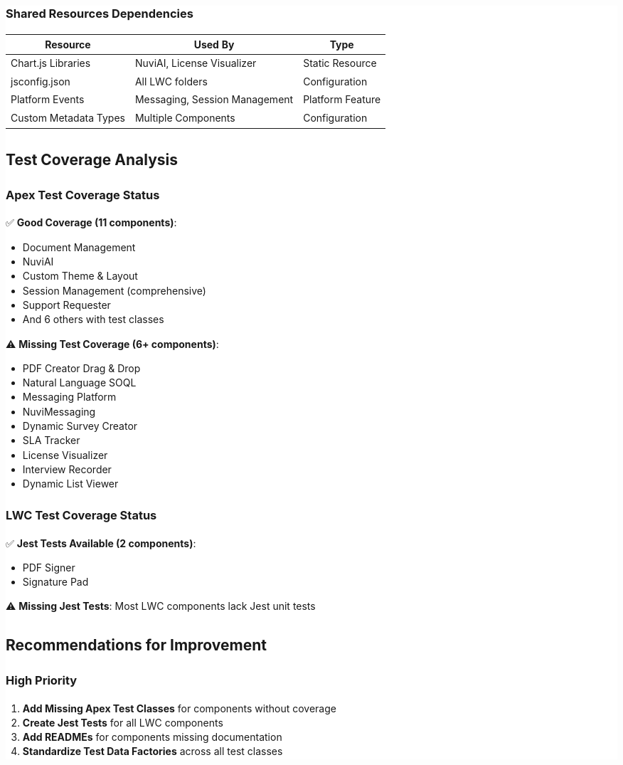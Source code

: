 ### Shared Resources Dependencies

| Resource              | Used By                       | Type             |
| --------------------- | ----------------------------- | ---------------- |
| Chart.js Libraries    | NuviAI, License Visualizer    | Static Resource  |
| jsconfig.json         | All LWC folders               | Configuration    |
| Platform Events       | Messaging, Session Management | Platform Feature |
| Custom Metadata Types | Multiple Components           | Configuration    |

## Test Coverage Analysis

### Apex Test Coverage Status

✅ **Good Coverage (11 components)**:

- Document Management
- NuviAI
- Custom Theme & Layout
- Session Management (comprehensive)
- Support Requester
- And 6 others with test classes

⚠️ **Missing Test Coverage (6+ components)**:

- PDF Creator Drag & Drop
- Natural Language SOQL
- Messaging Platform
- NuviMessaging
- Dynamic Survey Creator
- SLA Tracker
- License Visualizer
- Interview Recorder
- Dynamic List Viewer

### LWC Test Coverage Status

✅ **Jest Tests Available (2 components)**:

- PDF Signer
- Signature Pad

⚠️ **Missing Jest Tests**: Most LWC components lack Jest unit tests

## Recommendations for Improvement

### High Priority

1. **Add Missing Apex Test Classes** for components without coverage
2. **Create Jest Tests** for all LWC components
3. **Add READMEs** for components missing documentation
4. **Standardize Test Data Factories** across all test classes
